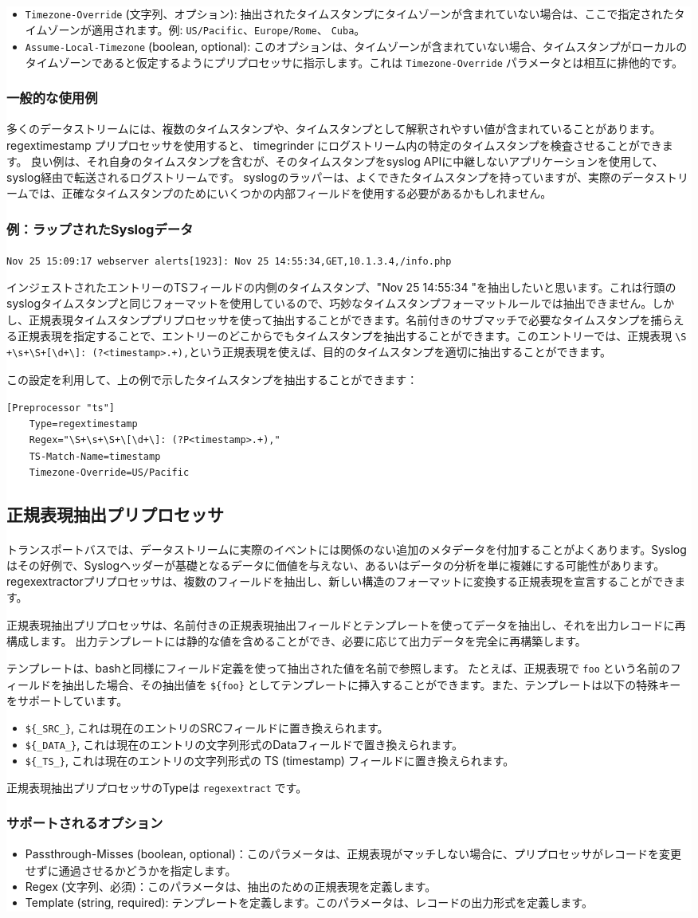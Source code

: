 * `Timezone-Override` (文字列、オプション): 抽出されたタイムスタンプにタイムゾーンが含まれていない場合は、ここで指定されたタイムゾーンが適用されます。例: `US/Pacific`、`Europe/Rome`、 `Cuba`。
* `Assume-Local-Timezone` (boolean, optional): このオプションは、タイムゾーンが含まれていない場合、タイムスタンプがローカルのタイムゾーンであると仮定するようにプリプロセッサに指示します。これは `Timezone-Override` パラメータとは相互に排他的です。


### 一般的な使用例

多くのデータストリームには、複数のタイムスタンプや、タイムスタンプとして解釈されやすい値が含まれていることがあります。 regextimestamp プリプロセッサを使用すると、 timegrinder にログストリーム内の特定のタイムスタンプを検査させることができます。 良い例は、それ自身のタイムスタンプを含むが、そのタイムスタンプをsyslog APIに中継しないアプリケーションを使用して、syslog経由で転送されるログストリームです。 syslogのラッパーは、よくできたタイムスタンプを持っていますが、実際のデータストリームでは、正確なタイムスタンプのためにいくつかの内部フィールドを使用する必要があるかもしれません。

### 例：ラップされたSyslogデータ

```
Nov 25 15:09:17 webserver alerts[1923]: Nov 25 14:55:34,GET,10.1.3.4,/info.php
```

インジェストされたエントリーのTSフィールドの内側のタイムスタンプ、"Nov 25 14:55:34 "を抽出したいと思います。これは行頭のsyslogタイムスタンプと同じフォーマットを使用しているので、巧妙なタイムスタンプフォーマットルールでは抽出できません。しかし、正規表現タイムスタンププリプロセッサを使って抽出することができます。名前付きのサブマッチで必要なタイムスタンプを捕らえる正規表現を指定することで、エントリーのどこからでもタイムスタンプを抽出することができます。このエントリーでは、正規表現 `\S+\s+\S+[\d+\]: (?<timestamp>.+),`という正規表現を使えば、目的のタイムスタンプを適切に抽出することができます。

この設定を利用して、上の例で示したタイムスタンプを抽出することができます：

```
[Preprocessor "ts"]
	Type=regextimestamp
	Regex="\S+\s+\S+\[\d+\]: (?P<timestamp>.+),"
	TS-Match-Name=timestamp
	Timezone-Override=US/Pacific
```

## 正規表現抽出プリプロセッサ

トランスポートバスでは、データストリームに実際のイベントには関係のない追加のメタデータを付加することがよくあります。Syslogはその好例で、Syslogヘッダーが基礎となるデータに価値を与えない、あるいはデータの分析を単に複雑にする可能性があります。regexextractorプリプロセッサは、複数のフィールドを抽出し、新しい構造のフォーマットに変換する正規表現を宣言することができます。

正規表現抽出プリプロセッサは、名前付きの正規表現抽出フィールドとテンプレートを使ってデータを抽出し、それを出力レコードに再構成します。 出力テンプレートには静的な値を含めることができ、必要に応じて出力データを完全に再構築します。

テンプレートは、bashと同様にフィールド定義を使って抽出された値を名前で参照します。 たとえば、正規表現で `foo` という名前のフィールドを抽出した場合、その抽出値を `${foo}` としてテンプレートに挿入することができます。また、テンプレートは以下の特殊キーをサポートしています。

* `${_SRC_}`, これは現在のエントリのSRCフィールドに置き換えられます。
* `${_DATA_}`, これは現在のエントリの文字列形式のDataフィールドで置き換えられます。
* `${_TS_}`, これは現在のエントリの文字列形式の TS (timestamp) フィールドに置き換えられます。

正規表現抽出プリプロセッサのTypeは `regexextract` です。

### サポートされるオプション

* Passthrough-Misses (boolean, optional)：このパラメータは、正規表現がマッチしない場合に、プリプロセッサがレコードを変更せずに通過させるかどうかを指定します。
* Regex (文字列、必須)：このパラメータは、抽出のための正規表現を定義します。
* Template (string, required): テンプレートを定義します。このパラメータは、レコードの出力形式を定義します。
